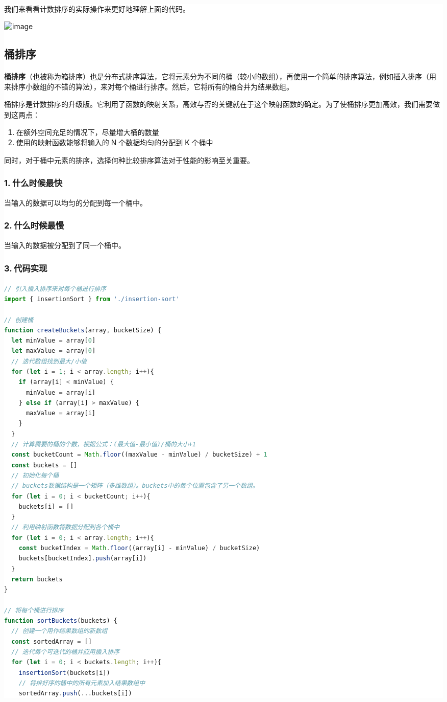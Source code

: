 我们来看看计数排序的实际操作来更好地理解上面的代码。

![image](https://cdn.jsdelivr.net/gh/dragon-liu/picBed@master/img/image.7g0elgfaa4o0.png)

## 桶排序
**桶排序**（也被称为箱排序）也是分布式排序算法，它将元素分为不同的桶（较小的数组），再使用一个简单的排序算法，例如插入排序（用来排序小数组的不错的算法），来对每个桶进行排序。然后，它将所有的桶合并为结果数组。

桶排序是计数排序的升级版。它利用了函数的映射关系，高效与否的关键就在于这个映射函数的确定。为了使桶排序更加高效，我们需要做到这两点：

1.  在额外空间充足的情况下，尽量增大桶的数量
2.  使用的映射函数能够将输入的 N 个数据均匀的分配到 K 个桶中

同时，对于桶中元素的排序，选择何种比较排序算法对于性能的影响至关重要。
### 1. 什么时候最快

当输入的数据可以均匀的分配到每一个桶中。

### 2. 什么时候最慢

当输入的数据被分配到了同一个桶中。

### 3. 代码实现
```js
// 引入插入排序来对每个桶进行排序
import { insertionSort } from './insertion-sort'

// 创建桶
function createBuckets(array, bucketSize) {
  let minValue = array[0]
  let maxValue = array[0]
  // 迭代数组找到最大/小值
  for (let i = 1; i < array.length; i++){
    if (array[i] < minValue) {
      minValue = array[i]
    } else if (array[i] > maxValue) {
      maxValue = array[i]
    }
  }
  // 计算需要的桶的个数，根据公式：(最大值-最小值)/桶的大小+1
  const bucketCount = Math.floor((maxValue - minValue) / bucketSize) + 1
  const buckets = []
  // 初始化每个桶
  // buckets数据结构是一个矩阵（多维数组）。buckets中的每个位置包含了另一个数组。
  for (let i = 0; i < bucketCount; i++){
    buckets[i] = []
  }
  // 利用映射函数将数据分配到各个桶中
  for (let i = 0; i < array.length; i++){
    const bucketIndex = Math.floor((array[i] - minValue) / bucketSize)
    buckets[bucketIndex].push(array[i])
  }
  return buckets
}

// 将每个桶进行排序
function sortBuckets(buckets) {
  // 创建一个用作结果数组的新数组
  const sortedArray = []
  // 迭代每个可迭代的桶并应用插入排序
  for (let i = 0; i < buckets.length; i++){
    insertionSort(buckets[i])
    // 将排好序的桶中的所有元素加入结果数组中
    sortedArray.push(...buckets[i])
```